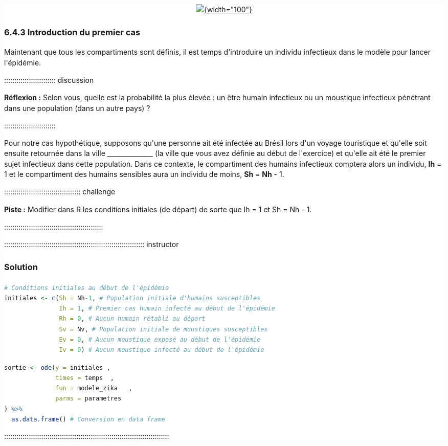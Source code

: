 <center>

[![](fig/dudas.png){width="100"}](https://epiverse-trace.github.io/EpiTKit-FR/Banco_erreurs.html)

</center>

### 6\.4.3 **Introduction du premier cas**

Maintenant que tous les compartiments sont définis, il est temps d'introduire un individu infectieux dans le modèle pour lancer l'épidémie. 

::::::::::::::::::::::::: discussion

**Réflexion :**
Selon vous, quelle est la probabilité la plus élevée : un être humain infectieux ou un moustique infectieux pénétrant dans une population (dans un autre pays) ?

:::::::::::::::::::::::::

Pour notre cas hypothétique, supposons qu'une personne ait été infectée au Brésil lors d'un voyage touristique et qu'elle soit ensuite retournée dans la ville \_\_\_\_\_\_\_\_\_\_\_\_\_\_ (la ville que vous avez définie au début de l'exercice) et qu'elle ait été le premier sujet infectieux dans cette population.
Dans ce contexte, le compartiment des humains infectieux comptera alors un individu, **Ih** = 1 et le compartiment des humains sensibles aura un individu de moins, **Sh** = **Nh** - 1.

::::::::::::::::::::::::::::::::::::: challenge

**Piste :**
Modifier dans R les conditions initiales (de départ) de sorte que Ih = 1 et Sh = Nh - 1.

::::::::::::::::::::::::::::::::::::::::::::::::

:::::::::::::::::::::::::::::::::::::::::::::::::::::::::::::::::::: instructor

### Solution


``` r
# Conditions initiales au début de l'épidémie
initiales <- c(Sh = Nh-1, # Population initiale d'humains susceptibles
               Ih = 1, # Premier cas humain infecté au début de l'épidémie
               Rh = 0, # Aucun humain rétabli au départ
               Sv = Nv, # Population initiale de moustiques susceptibles
               Ev = 0, # Aucun moustique exposé au début de l'épidémie
               Iv = 0) # Aucun moustique infecté au début de l'épidémie
```


``` r
sortie <- ode(y = initiales , 
              times = temps  ,   
              fun = modele_zika   ,   
              parms = parametres  
) %>%
  as.data.frame() # Conversion en data frame
```

::::::::::::::::::::::::::::::::::::::::::::::::::::::::::::::::::::::::::::::::
